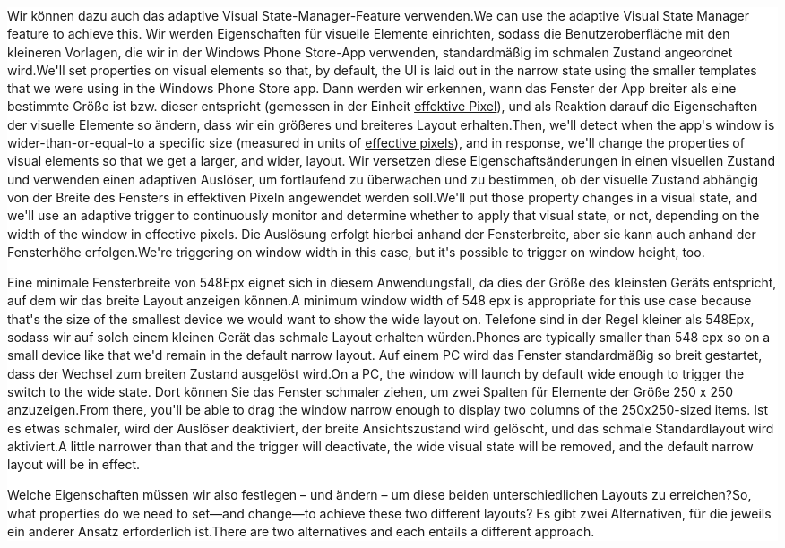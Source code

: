 <span data-ttu-id="f16b2-177">Wir können dazu auch das adaptive Visual State-Manager-Feature verwenden.</span><span class="sxs-lookup"><span data-stu-id="f16b2-177">We can use the adaptive Visual State Manager feature to achieve this.</span></span> <span data-ttu-id="f16b2-178">Wir werden Eigenschaften für visuelle Elemente einrichten, sodass die Benutzeroberfläche mit den kleineren Vorlagen, die wir in der Windows Phone Store-App verwenden, standardmäßig im schmalen Zustand angeordnet wird.</span><span class="sxs-lookup"><span data-stu-id="f16b2-178">We'll set properties on visual elements so that, by default, the UI is laid out in the narrow state using the smaller templates that we were using in the Windows Phone Store app.</span></span> <span data-ttu-id="f16b2-179">Dann werden wir erkennen, wann das Fenster der App breiter als eine bestimmte Größe ist bzw. dieser entspricht (gemessen in der Einheit [effektive Pixel](w8x-to-uwp-porting-xaml-and-ui.md)), und als Reaktion darauf die Eigenschaften der visuelle Elemente so ändern, dass wir ein größeres und breiteres Layout erhalten.</span><span class="sxs-lookup"><span data-stu-id="f16b2-179">Then, we'll detect when the app's window is wider-than-or-equal-to a specific size (measured in units of [effective pixels](w8x-to-uwp-porting-xaml-and-ui.md)), and in response, we'll change the properties of visual elements so that we get a larger, and wider, layout.</span></span> <span data-ttu-id="f16b2-180">Wir versetzen diese Eigenschaftsänderungen in einen visuellen Zustand und verwenden einen adaptiven Auslöser, um fortlaufend zu überwachen und zu bestimmen, ob der visuelle Zustand abhängig von der Breite des Fensters in effektiven Pixeln angewendet werden soll.</span><span class="sxs-lookup"><span data-stu-id="f16b2-180">We'll put those property changes in a visual state, and we'll use an adaptive trigger to continuously monitor and determine whether to apply that visual state, or not, depending on the width of the window in effective pixels.</span></span> <span data-ttu-id="f16b2-181">Die Auslösung erfolgt hierbei anhand der Fensterbreite, aber sie kann auch anhand der Fensterhöhe erfolgen.</span><span class="sxs-lookup"><span data-stu-id="f16b2-181">We're triggering on window width in this case, but it's possible to trigger on window height, too.</span></span>

<span data-ttu-id="f16b2-182">Eine minimale Fensterbreite von 548Epx eignet sich in diesem Anwendungsfall, da dies der Größe des kleinsten Geräts entspricht, auf dem wir das breite Layout anzeigen können.</span><span class="sxs-lookup"><span data-stu-id="f16b2-182">A minimum window width of 548 epx is appropriate for this use case because that's the size of the smallest device we would want to show the wide layout on.</span></span> <span data-ttu-id="f16b2-183">Telefone sind in der Regel kleiner als 548Epx, sodass wir auf solch einem kleinen Gerät das schmale Layout erhalten würden.</span><span class="sxs-lookup"><span data-stu-id="f16b2-183">Phones are typically smaller than 548 epx so on a small device like that we'd remain in the default narrow layout.</span></span> <span data-ttu-id="f16b2-184">Auf einem PC wird das Fenster standardmäßig so breit gestartet, dass der Wechsel zum breiten Zustand ausgelöst wird.</span><span class="sxs-lookup"><span data-stu-id="f16b2-184">On a PC, the window will launch by default wide enough to trigger the switch to the wide state.</span></span> <span data-ttu-id="f16b2-185">Dort können Sie das Fenster schmaler ziehen, um zwei Spalten für Elemente der Größe 250 x 250 anzuzeigen.</span><span class="sxs-lookup"><span data-stu-id="f16b2-185">From there, you'll be able to drag the window narrow enough to display two columns of the 250x250-sized items.</span></span> <span data-ttu-id="f16b2-186">Ist es etwas schmaler, wird der Auslöser deaktiviert, der breite Ansichtszustand wird gelöscht, und das schmale Standardlayout wird aktiviert.</span><span class="sxs-lookup"><span data-stu-id="f16b2-186">A little narrower than that and the trigger will deactivate, the wide visual state will be removed, and the default narrow layout will be in effect.</span></span>

<span data-ttu-id="f16b2-187">Welche Eigenschaften müssen wir also festlegen – und ändern – um diese beiden unterschiedlichen Layouts zu erreichen?</span><span class="sxs-lookup"><span data-stu-id="f16b2-187">So, what properties do we need to set—and change—to achieve these two different layouts?</span></span> <span data-ttu-id="f16b2-188">Es gibt zwei Alternativen, für die jeweils ein anderer Ansatz erforderlich ist.</span><span class="sxs-lookup"><span data-stu-id="f16b2-188">There are two alternatives and each entails a different approach.</span></span>
